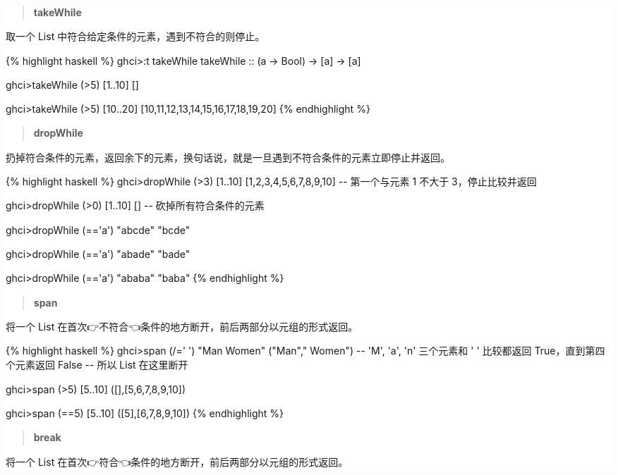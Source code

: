 > **takeWhile**

取一个 List 中符合给定条件的元素，遇到不符合的则停止。

{% highlight haskell %}
ghci>:t takeWhile
takeWhile :: (a -> Bool) -> [a] -> [a]

ghci>takeWhile (>5) [1..10]
[]

ghci>takeWhile (>5) [10..20]
[10,11,12,13,14,15,16,17,18,19,20]
{% endhighlight %}

> **dropWhile**

扔掉符合条件的元素，返回余下的元素，换句话说，就是一旦遇到不符合条件的元素立即停止并返回。

{% highlight haskell %}
ghci>dropWhile (>3) [1..10]
[1,2,3,4,5,6,7,8,9,10]
-- 第一个与元素 1 不大于 3，停止比较并返回

ghci>dropWhile (>0) [1..10]
[]
-- 砍掉所有符合条件的元素

ghci>dropWhile (=='a') "abcde"
"bcde"

ghci>dropWhile (=='a') "abade"
"bade"

ghci>dropWhile (=='a') "ababa"
"baba"
{% endhighlight %}


> **span**

将一个 List 在首次👉不符合👈条件的地方断开，前后两部分以元组的形式返回。

{% highlight haskell %}
ghci>span (/=' ') "Man Women"
("Man"," Women")
-- 'M', 'a', 'n' 三个元素和 ' ' 比较都返回 True，直到第四个元素返回 False
-- 所以 List 在这里断开

ghci>span (>5) [5..10]
([],[5,6,7,8,9,10])

ghci>span (==5) [5..10]
([5],[6,7,8,9,10])
{% endhighlight %}

> **break**

将一个 List 在首次👉符合👈条件的地方断开，前后两部分以元组的形式返回。
